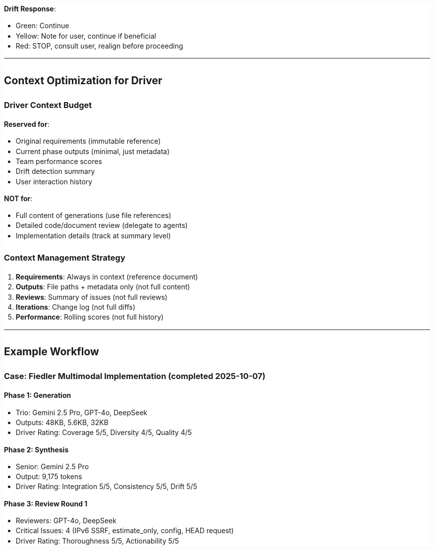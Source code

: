 **Drift Response**:
- Green: Continue
- Yellow: Note for user, continue if beneficial
- Red: STOP, consult user, realign before proceeding

---

## Context Optimization for Driver

### Driver Context Budget

**Reserved for**:
- Original requirements (immutable reference)
- Current phase outputs (minimal, just metadata)
- Team performance scores
- Drift detection summary
- User interaction history

**NOT for**:
- Full content of generations (use file references)
- Detailed code/document review (delegate to agents)
- Implementation details (track at summary level)

### Context Management Strategy

1. **Requirements**: Always in context (reference document)
2. **Outputs**: File paths + metadata only (not full content)
3. **Reviews**: Summary of issues (not full reviews)
4. **Iterations**: Change log (not full diffs)
5. **Performance**: Rolling scores (not full history)

---

## Example Workflow

### Case: Fiedler Multimodal Implementation (completed 2025-10-07)

**Phase 1: Generation**
- Trio: Gemini 2.5 Pro, GPT-4o, DeepSeek
- Outputs: 48KB, 5.6KB, 32KB
- Driver Rating: Coverage 5/5, Diversity 4/5, Quality 4/5

**Phase 2: Synthesis**
- Senior: Gemini 2.5 Pro
- Output: 9,175 tokens
- Driver Rating: Integration 5/5, Consistency 5/5, Drift 5/5

**Phase 3: Review Round 1**
- Reviewers: GPT-4o, DeepSeek
- Critical Issues: 4 (IPv6 SSRF, estimate_only, config, HEAD request)
- Driver Rating: Thoroughness 5/5, Actionability 5/5
